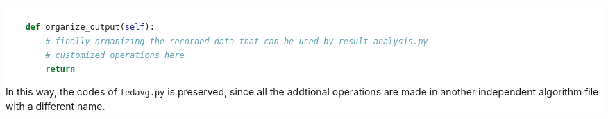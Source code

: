 ```python
        
    def organize_output(self):
        # finally organizing the recorded data that can be used by result_analysis.py
        # customized operations here
        return
```
In this way, the codes of `fedavg.py` is preserved, since all the addtional operations are made in another independent algorithm file with a different name. 
